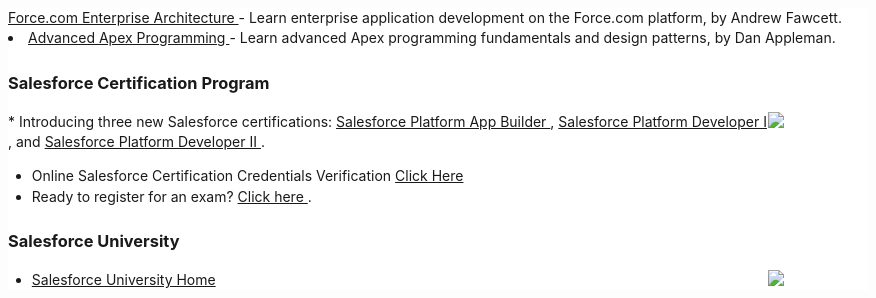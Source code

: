   <a href="https://www.amazon.com/Force-com-Enterprise-Architecture-Andrew-Fawcett/dp/1782172998">
   Force.com Enterprise Architecture
  </a>
  - Learn enterprise application development on the Force.com platform, by Andrew Fawcett.
 </li>
 <li>
  <a href="http://advancedapex.com">
   Advanced Apex Programming
  </a>
  - Learn advanced Apex programming fundamentals and design patterns, by Dan Appleman.
 </li>
</ul>
<h3>
 Salesforce Certification Program
</h3>
<p>
 <a href="http://certification.salesforce.com/">
  <img align="right" src="http://www.runconsultants.com/wp-content/uploads/2015/04/salesforce-certified-e1429111675579.png" width="100"/>
 </a>
 * Introducing three new Salesforce certifications:
 <a href="http://certification.salesforce.com/app-builders">
  Salesforce Platform App Builder
 </a>
 ,
 <a href="http://certification.salesforce.com/platform-developers">
  Salesforce Platform Developer I
 </a>
 , and
 <a href="http://certification.salesforce.com/platform-developers">
  Salesforce Platform Developer II
 </a>
 .
</p>
<ul>
 <li>
  Online Salesforce Certification Credentials Verification
  <a href="http://certification.salesforce.com/verification">
   Click Here
  </a>
 </li>
 <li>
  Ready to register for an exam?
  <a href="https://www.webassessor.com/wa.do?page=publicHome&branding=SALESFORCE">
   Click here
  </a>
  .
 </li>
</ul>
<h3>
 Salesforce University
</h3>
<ul>
 <li>
  <a href="">
   <img align="right" src="https://partners.salesforce.com/s/SalesforceUniversity.png?v=1" width="100"/>
  </a>
  <a href="https://partners.salesforce.com/s/SalesforceUniversity.png?v=3">
   Salesforce University Home
  </a>
 </li>
</ul>
<h3>